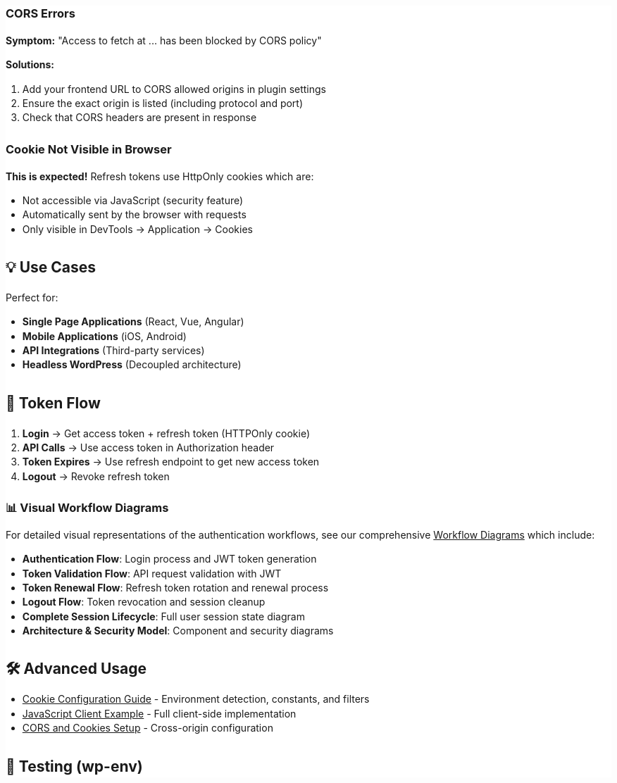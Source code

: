 ### CORS Errors

**Symptom:** "Access to fetch at ... has been blocked by CORS policy"

**Solutions:**
1. Add your frontend URL to CORS allowed origins in plugin settings
2. Ensure the exact origin is listed (including protocol and port)
3. Check that CORS headers are present in response

### Cookie Not Visible in Browser

**This is expected!** Refresh tokens use HttpOnly cookies which are:
- Not accessible via JavaScript (security feature)
- Automatically sent by the browser with requests
- Only visible in DevTools → Application → Cookies

## 💡 Use Cases

Perfect for:
- **Single Page Applications** (React, Vue, Angular)
- **Mobile Applications** (iOS, Android)
- **API Integrations** (Third-party services)
- **Headless WordPress** (Decoupled architecture)

## 🔄 Token Flow

1. **Login** → Get access token + refresh token (HTTPOnly cookie)
2. **API Calls** → Use access token in Authorization header
3. **Token Expires** → Use refresh endpoint to get new access token
4. **Logout** → Revoke refresh token

### 📊 Visual Workflow Diagrams

For detailed visual representations of the authentication workflows, see our comprehensive [Workflow Diagrams](DOCS/diagrams.md) which include:

- **Authentication Flow**: Login process and JWT token generation
- **Token Validation Flow**: API request validation with JWT
- **Token Renewal Flow**: Refresh token rotation and renewal process
- **Logout Flow**: Token revocation and session cleanup
- **Complete Session Lifecycle**: Full user session state diagram
- **Architecture & Security Model**: Component and security diagrams

## 🛠️ Advanced Usage

- [Cookie Configuration Guide](DOCS/cookie-configuration.md) - Environment detection, constants, and filters
- [JavaScript Client Example](DOCS/advanced-usage.md) - Full client-side implementation
- [CORS and Cookies Setup](DOCS/cors-and-cookies.md) - Cross-origin configuration

## 🧪 Testing (wp-env)
